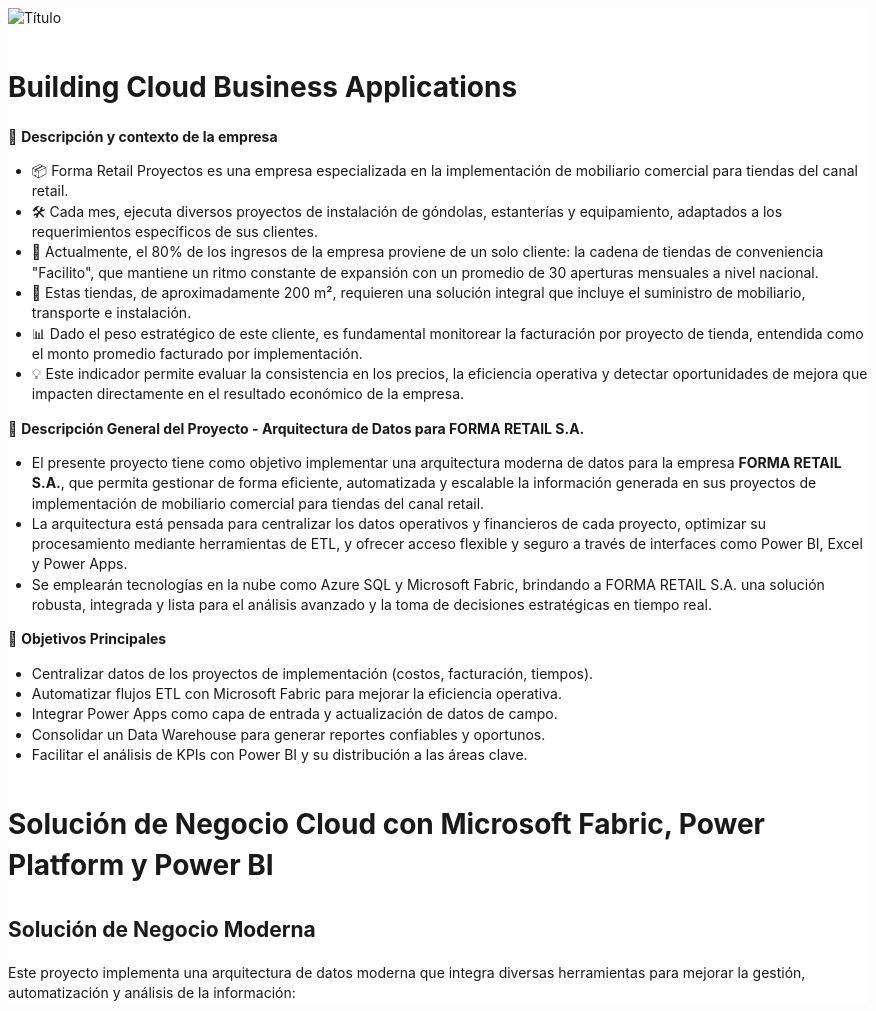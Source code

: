 ![Título](https://img.shields.io/badge/FORMA%20RETAIL%20S.A.-00796B?style=for-the-badge&logoColor=white)

# Building Cloud Business Applications

📌 **Descripción y contexto de la empresa**

  <ul>
    <li>📦 Forma Retail Proyectos es una empresa especializada en la implementación de mobiliario comercial para tiendas del canal retail.</li>
    <li>🛠️ Cada mes, ejecuta diversos proyectos de instalación de góndolas, estanterías y equipamiento, adaptados a los requerimientos específicos de sus clientes.</li>
    <li>🏪 Actualmente, el 80% de los ingresos de la empresa proviene de un solo cliente: la cadena de tiendas de conveniencia "Facilito", que mantiene un ritmo constante de expansión con un promedio de 30 aperturas mensuales a nivel nacional.</li>
    <li>📐 Estas tiendas, de aproximadamente 200 m², requieren una solución integral que incluye el suministro de mobiliario, transporte e instalación.</li>
    <li>📊 Dado el peso estratégico de este cliente, es fundamental monitorear la facturación por proyecto de tienda, entendida como el monto promedio facturado por implementación.</li>
    <li>💡 Este indicador permite evaluar la consistencia en los precios, la eficiencia operativa y detectar oportunidades de mejora que impacten directamente en el resultado económico de la empresa.</li>
  </ul>

📌 **Descripción General del Proyecto - Arquitectura de Datos para FORMA RETAIL S.A.** 

  <ul>
    <li>El presente proyecto tiene como objetivo implementar una arquitectura moderna de datos para la empresa <strong>FORMA RETAIL S.A.</strong>, que permita gestionar de forma eficiente, automatizada y escalable la información generada en sus proyectos de implementación de mobiliario comercial para tiendas del canal retail.</li>
    <li>La arquitectura está pensada para centralizar los datos operativos y financieros de cada proyecto, optimizar su procesamiento mediante herramientas de ETL, y ofrecer acceso flexible y seguro a través de interfaces como Power BI, Excel y Power Apps.</li>
    <li>Se emplearán tecnologías en la nube como Azure SQL y Microsoft Fabric, brindando a FORMA RETAIL S.A. una solución robusta, integrada y lista para el análisis avanzado y la toma de decisiones estratégicas en tiempo real.</li>
  </ul>

📌 **Objetivos Principales**
  <ul>
    <li>Centralizar datos de los proyectos de implementación (costos, facturación, tiempos).</li>
    <li>Automatizar flujos ETL con Microsoft Fabric para mejorar la eficiencia operativa.</li>
    <li>Integrar Power Apps como capa de entrada y actualización de datos de campo.</li>
    <li>Consolidar un Data Warehouse para generar reportes confiables y oportunos.</li>
    <li>Facilitar el análisis de KPIs con Power BI y su distribución a las áreas clave.</li>
  </ul>

# Solución de Negocio Cloud con Microsoft Fabric, Power Platform y Power BI
  <h2>Solución de Negocio Moderna</h2>

  <p>Este proyecto implementa una arquitectura de datos moderna que integra diversas herramientas para mejorar la gestión, automatización y análisis de la información:</p>
